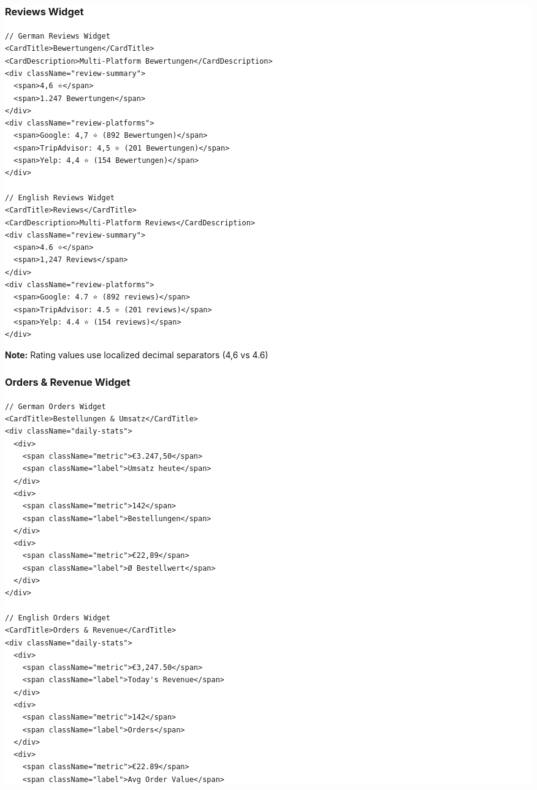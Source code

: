 ### **Reviews Widget**
```tsx
// German Reviews Widget
<CardTitle>Bewertungen</CardTitle>
<CardDescription>Multi-Platform Bewertungen</CardDescription>
<div className="review-summary">
  <span>4,6 ⭐</span>
  <span>1.247 Bewertungen</span>
</div>
<div className="review-platforms">
  <span>Google: 4,7 ⭐ (892 Bewertungen)</span>
  <span>TripAdvisor: 4,5 ⭐ (201 Bewertungen)</span>
  <span>Yelp: 4,4 ⭐ (154 Bewertungen)</span>
</div>

// English Reviews Widget
<CardTitle>Reviews</CardTitle>
<CardDescription>Multi-Platform Reviews</CardDescription>
<div className="review-summary">
  <span>4.6 ⭐</span>
  <span>1,247 Reviews</span>
</div>
<div className="review-platforms">
  <span>Google: 4.7 ⭐ (892 reviews)</span>
  <span>TripAdvisor: 4.5 ⭐ (201 reviews)</span>
  <span>Yelp: 4.4 ⭐ (154 reviews)</span>
</div>
```

**Note:** Rating values use localized decimal separators (4,6 vs 4.6)

### **Orders & Revenue Widget**
```tsx
// German Orders Widget
<CardTitle>Bestellungen & Umsatz</CardTitle>
<div className="daily-stats">
  <div>
    <span className="metric">€3.247,50</span>
    <span className="label">Umsatz heute</span>
  </div>
  <div>
    <span className="metric">142</span>
    <span className="label">Bestellungen</span>
  </div>
  <div>
    <span className="metric">€22,89</span>
    <span className="label">Ø Bestellwert</span>
  </div>
</div>

// English Orders Widget
<CardTitle>Orders & Revenue</CardTitle>
<div className="daily-stats">
  <div>
    <span className="metric">€3,247.50</span>
    <span className="label">Today's Revenue</span>
  </div>
  <div>
    <span className="metric">142</span>
    <span className="label">Orders</span>
  </div>
  <div>
    <span className="metric">€22.89</span>
    <span className="label">Avg Order Value</span>
```